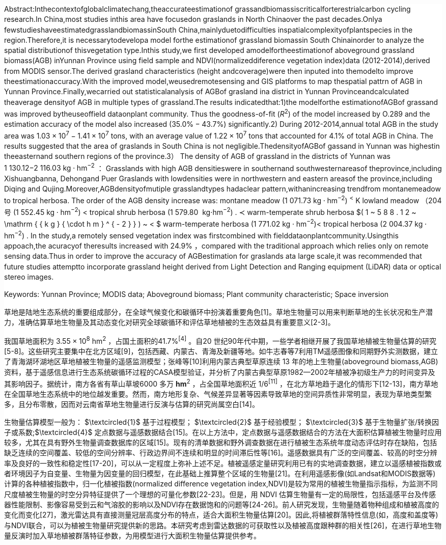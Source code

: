 Abstract:Inthecontextofglobalclimatechang,theaccurateestimationof grassandbiomassiscriticalforterestrialcarbon cycling research.In China,most studies inthis area have focusedon graslands in North Chinaover the past decades.Onlya fewstudieshaveestimatedgrasslandbiomassinSouth China,mainlyduetodifficulties inspatialcomplexityofplantspecies in the region.Therefore,it is necessarytodevelopa model forthe estimationof grassland biomassin South Chinainorder to analyze the spatial distributionof thisvegetation type.Inthis study,we first developed amodelfortheestimationof aboveground grassland biomass(AGB) inYunnan Province using field sample and NDVI(normalizeddiference vegetation index)data (2012-2014),derived from MODIS sensor.The derived grasland characteristics (height andcoverage)were then inputed into themodelto improve theestimationaccuracy.With the improved model,weusedremotesensing and GIS platforms to map thespatial pattrn of AGB in Yunnan Province.Finally,wecarried out statisticalanalysis of AGBof grasland ina district in Yunnan Provinceandcalculated theaverage densityof AGB in multiple types of grassland.The results indicatedthat:1)the modelforthe estimationofAGBof grassand was improved bytheuseoffield dataonplant community. Thus the goodness-of-fit $( R ^ { 2 } )$ of the model increased by O.289 and the estimation accuracy of the model also increased $( 3 5 . 0 \% - 4 3 . 7 \% )$ significantly.2) During 2012-2014,annual total AGB in the study area was $1 . 0 3 { \times } 1 0 ^ { 7 } { - } 1 . 4 1 { \times } 1 0 ^ { 7 }$ tons, with an average value of $1 . 2 2 \times 1 0 ^ { 7 }$ tons that accounted for $4 . 1 \%$ of total AGB in China. The results suggested that the area of graslands in South China is not negligible.ThedensityofAGBof gassand in Yunnan was highestin theeasternand southern regions of the province.3） The density of AGB of grassland in the districts of Yunnan was $1 \ 1 3 0 . 1 2 \mathrm { - } 2 \ 1 1 6 . 0 3 \ \mathrm { k g } { \cdot } \mathrm { h m } ^ { - 2 }$ ： Grasslands with high AGB densitieswere in southernand southwesternareasof theprovince,including Xishuangbanna, Dehongand Puer Graslands with lowdensities were in northwestern and eastern areasof the province,including Diqing and Qujing.Moreover,AGBdensityofmutiple grasslandtypes hadaclear pattern,withanincreasing trendfrom montanemeadow to tropical herbosa. The order of the AGB density increase was: montane meadow $( 1 ~ 0 7 1 . 7 3 ~ \mathrm { k g } { \cdot } \mathrm { h m } ^ { - 2 } ) ~ ^ { < }$ K lowland meadow （204号 $( 1 ~ 5 5 2 . 4 5 ~ \mathrm { k g } \cdot \mathrm { h m } ^ { - 2 } ) ~ <$ tropical shrub herbosa $( 1 ~ 5 7 9 . 8 0 ~ \mathrm { \ k g { \cdot h m } ^ { - 2 } } ) ~ .$ $\prec$ warm-temperate shrub herbosa $( 1 ~ 5 8 8 . 1 2 ~ \mathrm { { k g } { \cdot h m } ^ { - 2 } } ) ~ < \$ warm-temperate herbosa $( 1 ~ 7 7 1 . 0 2 ~ \mathrm { k g } \cdot \mathrm { h m } ^ { - 2 } ) <$ tropical herbosa $( 2 ~ 0 0 4 . 3 7 ~ \mathrm { k g } { \cdot } \mathrm { h m } ^ { - 2 } )$ . In the study,a remotely sensed vegetation index was firstcombined with fielddataonplantcommunity.Usingthis appoach,the acuracyof theresults increased with $2 4 . 9 \%$ ，compared with the traditional approach which relies only on remote sensing data.Thus in order to improve the accuracy of AGBestimation for graslands ata large scale,it was recommended that future studies attemptto incorporate grassland height derived from Light Detection and Ranging equipment (LiDAR) data or optical stereo images.

Keywords: Yunnan Province; MODIS data; Aboveground biomass; Plant community characteristic; Space inversion

草地是陆地生态系统的重要组成部分，在全球气候变化和碳循环中扮演着重要角色[1]。草地生物量可以用来判断草地的生长状况和生产潜力，准确估算草地生物量及其动态变化对研究全球碳循环和评估草地植被的生态效益具有重要意义[2-3]。

我国草地面积为 $3 . 5 5 \times 1 0 ^ { 8 } ~ \mathrm { h m } ^ { 2 }$ ，占国土面积的$4 1 . 7 \% ^ { [ 4 ] }$ 。自20 世纪90年代中期，一些学者相继开展了我国草地植被生物量估算的研究[5-8]。这些研究主要集中在北方区域[9]，包括西藏、内蒙古、青海及新疆等地。如牛志春等7利用TM遥感图像和同期野外实测数据，建立了青海湖环湖地区草地植被生物量的遥感监测模型；张峰等[10]利用内蒙古典型草原连续 13 年的地上生物量(aboveground biomass,AGB)资料，基于遥感信息进行生态系统碳循环过程的CASA模型验证，并分析了内蒙古典型草原1982—2002年植被净初级生产力的时间变异及其影响因子。据统计，南方各省有草山草坡6000 多万 $\mathbf { h } \mathbf { m } ^ { 2 }$ ，占全国草地面积近 $1 / 6 ^ { [ 1 1 ] }$ ，在北方草地趋于退化的情形下[12-13]，南方草地在全国草地生态系统中的地位越发重要。然而，南方地形复杂、气候差异显著等因素导致草地的空间异质性非常明显，表现为草地类型繁多，且分布零散，因而对云南省草地生物量进行反演与估算的研究尚属空白[14]。

生物量估算模型一般为： $\textcircled{1}$ 基于过程模型； $\textcircled{2}$ 基于经验模型； $\textcircled{3}$ 基于生物量扩张/转换因子或系数;$\textcircled{4}$ 定点数据与遥感数据结合[15]。在以上方法中，定点数据与遥感数据结合的方法在大面积估算植被生物量时应用较多，尤其在具有野外生物量调查数据库的区域[15]。现有的清单数据和野外调查数据在进行植被生态系统年度动态评估时存在缺陷，包括缺乏连续的空间覆盖、较低的空间分辨率、行政边界间不连续和明显的时间滞后性等[16]。遥感数据具有广泛的空间覆盖、较高的时空分辨率及良好的一致性和稳定性[17-20]，可以从一定程度上弥补上述不足。植被遥感定量研究利用已有的实地调查数据，建立以遥感植被指数或者环境因子为自变量、生物量为因变量的回归模型，在此基础上推算整个区域的生物量[21]。在利用遥感影像(如Landsat和MODIS数据等)计算的各种植被指数中，归一化植被指数(normalized difference vegetation index,NDVI)是较为常用的植被生物量指示指标，为监测不同尺度植被生物量的时空分异特征提供了一个理想的可量化参数[22-23]。但是，用 NDVI 估算生物量有一定的局限性，包括遥感平台及传感器性能限制、影像容易受到云和气溶胶的影响以及NDVI存在数据饱和的问题等[24-26]。前人研究发现，生物量随着物种组成和植被高度的变化而变化[27]，激光雷达具有直接测量冠层高度分布的特点，适合大面积生物量估算[20]。因此,将植被群落特性信息(如，高度和盖度等)与NDVI联合，可以为植被生物量研究提供新的思路。本研究考虑到雷达数据的可获取性以及植被高度跟种群的相关性[26]，在进行草地生物量反演时加入草地植被群落特征参数，为用模型进行大面积生物量估算提供参考。
